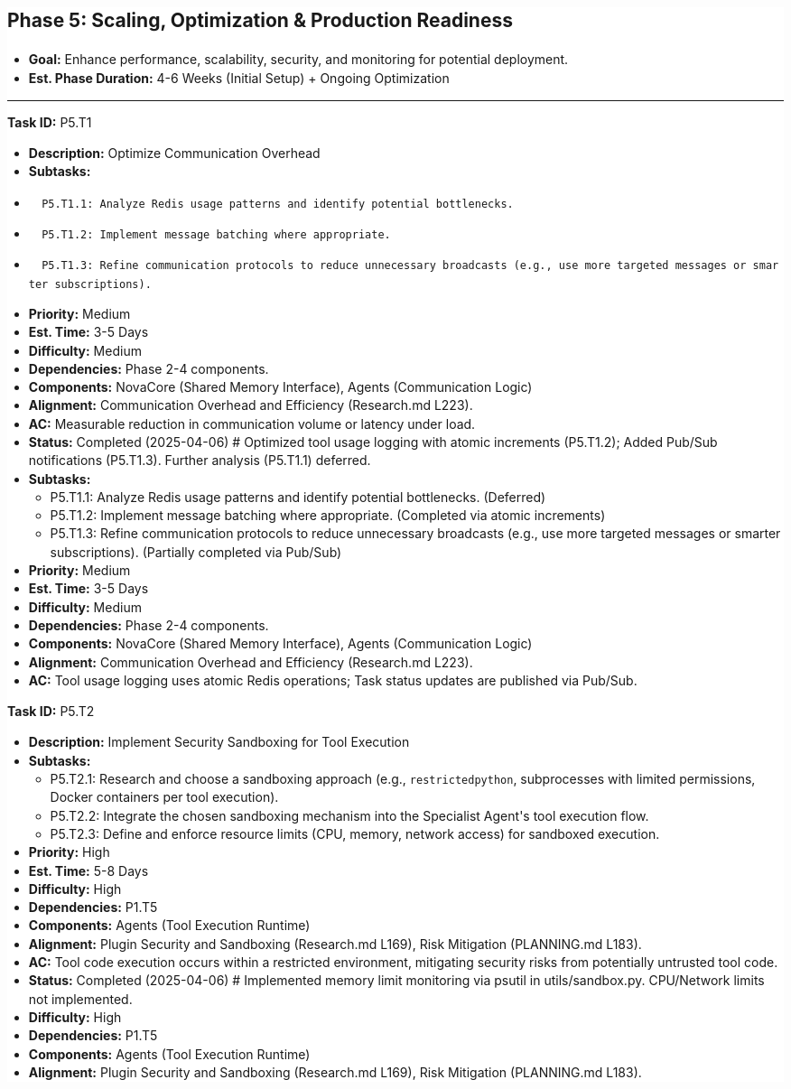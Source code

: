 
## Phase 5: Scaling, Optimization & Production Readiness

*   **Goal:** Enhance performance, scalability, security, and monitoring for potential deployment.
*   **Est. Phase Duration:** 4-6 Weeks (Initial Setup) + Ongoing Optimization

---

**Task ID:** P5.T1
*   **Description:** Optimize Communication Overhead
*   **Subtasks:**
*       P5.T1.1: Analyze Redis usage patterns and identify potential bottlenecks.
*       P5.T1.2: Implement message batching where appropriate.
*       P5.T1.3: Refine communication protocols to reduce unnecessary broadcasts (e.g., use more targeted messages or smarter subscriptions).
*   **Priority:** Medium
*   **Est. Time:** 3-5 Days
*   **Difficulty:** Medium
*   **Dependencies:** Phase 2-4 components.
*   **Components:** NovaCore (Shared Memory Interface), Agents (Communication Logic)
*   **Alignment:** Communication Overhead and Efficiency (Research.md L223).
*   **AC:** Measurable reduction in communication volume or latency under load.
*   **Status:** Completed (2025-04-06) # Optimized tool usage logging with atomic increments (P5.T1.2); Added Pub/Sub notifications (P5.T1.3). Further analysis (P5.T1.1) deferred.
*   **Subtasks:**
    *   P5.T1.1: Analyze Redis usage patterns and identify potential bottlenecks. (Deferred)
    *   P5.T1.2: Implement message batching where appropriate. (Completed via atomic increments)
    *   P5.T1.3: Refine communication protocols to reduce unnecessary broadcasts (e.g., use more targeted messages or smarter subscriptions). (Partially completed via Pub/Sub)
*   **Priority:** Medium
*   **Est. Time:** 3-5 Days
*   **Difficulty:** Medium
*   **Dependencies:** Phase 2-4 components.
*   **Components:** NovaCore (Shared Memory Interface), Agents (Communication Logic)
*   **Alignment:** Communication Overhead and Efficiency (Research.md L223).
*   **AC:** Tool usage logging uses atomic Redis operations; Task status updates are published via Pub/Sub.

**Task ID:** P5.T2
*   **Description:** Implement Security Sandboxing for Tool Execution
*   **Subtasks:**
    *   P5.T2.1: Research and choose a sandboxing approach (e.g., `restrictedpython`, subprocesses with limited permissions, Docker containers per tool execution).
    *   P5.T2.2: Integrate the chosen sandboxing mechanism into the Specialist Agent's tool execution flow.
    *   P5.T2.3: Define and enforce resource limits (CPU, memory, network access) for sandboxed execution.
*   **Priority:** High
*   **Est. Time:** 5-8 Days
*   **Difficulty:** High
*   **Dependencies:** P1.T5
*   **Components:** Agents (Tool Execution Runtime)
*   **Alignment:** Plugin Security and Sandboxing (Research.md L169), Risk Mitigation (PLANNING.md L183).
*   **AC:** Tool code execution occurs within a restricted environment, mitigating security risks from potentially untrusted tool code.
*   **Status:** Completed (2025-04-06) # Implemented memory limit monitoring via psutil in utils/sandbox.py. CPU/Network limits not implemented.
*   **Difficulty:** High
*   **Dependencies:** P1.T5
*   **Components:** Agents (Tool Execution Runtime)
*   **Alignment:** Plugin Security and Sandboxing (Research.md L169), Risk Mitigation (PLANNING.md L183).